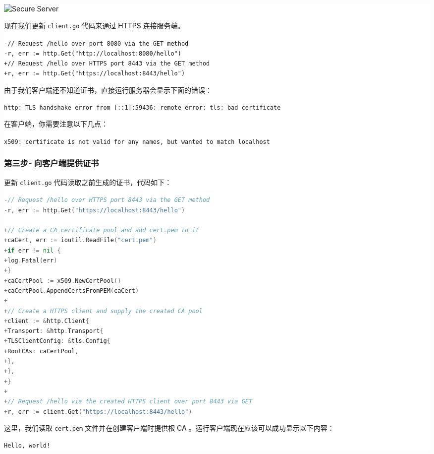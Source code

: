 ![Secure Server](https://venilnoronha.io/assets/images/2018-09-04-a-step-by-step-guide-to-mtls-in-go/server_https.png)

现在我们更新 `client.go`  代码来通过 HTTPS 连接服务端。

```shell
-// Request /hello over port 8080 via the GET method
-r, err := http.Get("http://localhost:8080/hello")
+// Request /hello over HTTPS port 8443 via the GET method
+r, err := http.Get("https://localhost:8443/hello")
```

由于我们客户端还不知道证书，直接运行服务器会显示下面的错误：

```shell
http: TLS handshake error from [::1]:59436: remote error: tls: bad certificate
```

在客户端，你需要注意以下几点：

```
x509: certificate is not valid for any names, but wanted to match localhost
```

### 第三步- 向客户端提供证书

更新  `client.go`  代码读取之前生成的证书，代码如下：

```go
-// Request /hello over HTTPS port 8443 via the GET method
-r, err := http.Get("https://localhost:8443/hello")

+// Create a CA certificate pool and add cert.pem to it
+caCert, err := ioutil.ReadFile("cert.pem")
+if err != nil {
+log.Fatal(err)
+}
+caCertPool := x509.NewCertPool()
+caCertPool.AppendCertsFromPEM(caCert)
+
+// Create a HTTPS client and supply the created CA pool
+client := &http.Client{
+Transport: &http.Transport{
+TLSClientConfig: &tls.Config{
+RootCAs: caCertPool,
+},
+},
+}
+
+// Request /hello via the created HTTPS client over port 8443 via GET
+r, err := client.Get("https://localhost:8443/hello")
```

这里，我们读取 `cert.pem` 文件并在创建客户端时提供根 CA 。运行客户端现在应该可以成功显示以下内容：

~~~
Hello, world!
~~~
